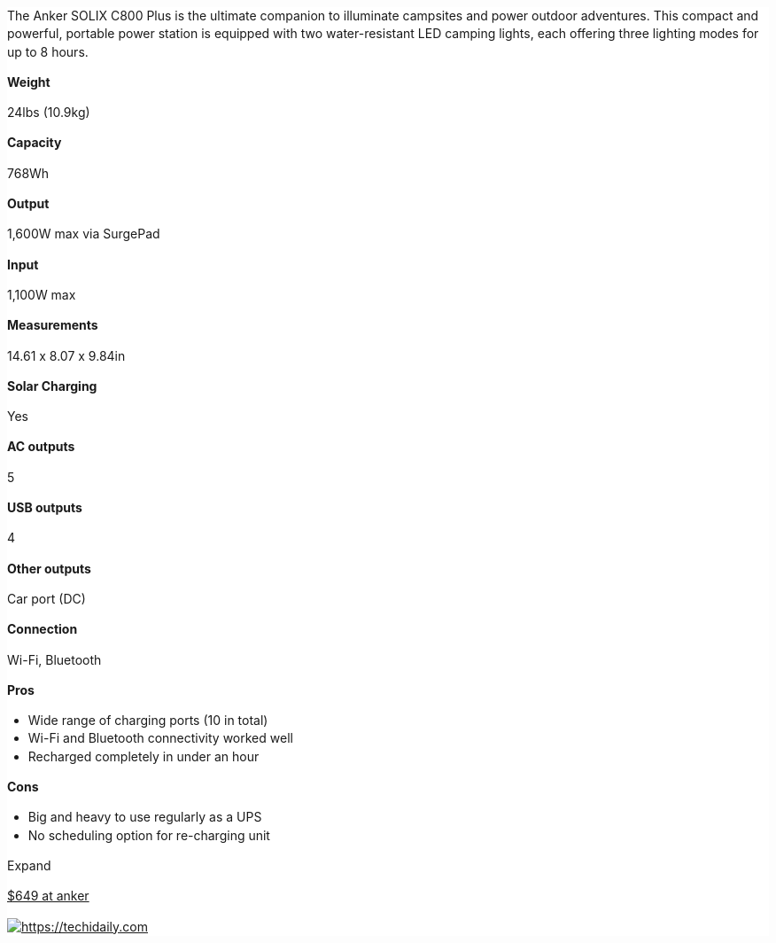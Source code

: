 The Anker SOLIX C800 Plus is the ultimate companion to illuminate campsites and power outdoor adventures. This compact and powerful, portable power station is equipped with two water-resistant LED camping lights, each offering three lighting modes for up to 8 hours.

**Weight** 

 24lbs (10.9kg) 

**Capacity** 

 768Wh 

**Output** 

 1,600W max via SurgePad 

**Input** 

 1,100W max 

**Measurements** 

 14.61 x 8.07 x 9.84in 

**Solar Charging** 

 Yes 

**AC outputs** 

 5 

**USB outputs** 

 4 

**Other outputs** 

 Car port (DC) 

**Connection** 

 Wi-Fi, Bluetooth 

**Pros** 
* Wide range of charging ports (10 in total)
* Wi-Fi and Bluetooth connectivity worked well
* Recharged completely in under an hour

**Cons** 
* Big and heavy to use regularly as a UPS
* No scheduling option for re-charging unit

Expand 

[$649 at anker](https://anker.pxf.io/c/156932/1959698/18023?subId1=htgsolixc800plusreview&u=https%3A%2F%2Fwww.anker.com%2Fanker-solix%2Fa1754-a1753-pps) 


<a href="https://25home.pxf.io/c/5597632/2123482/16836" target="_top" id="2123482">
  <img src="//a.impactradius-go.com/display-ad/16836-2123482" border="0" alt="https://techidaily.com" width="728" height="90"/>
</a>
<img height="0" width="0" src="https://25home.pxf.io/i/5597632/2123482/16836" style="position:absolute;visibility:hidden;" border="0" />
